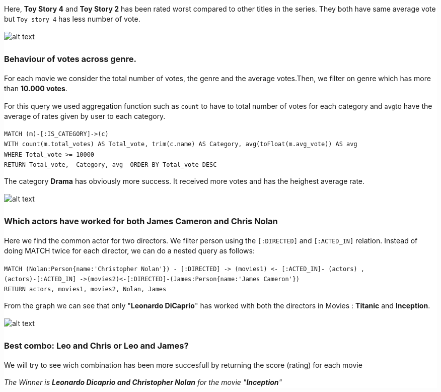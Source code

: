Here, **Toy Story 4** and **Toy Story 2** has been rated worst compared to other titles in the series. They both have same average vote but `Toy story 4` has less number of vote.



![alt text](https://drive.google.com/uc?export=view&id=1CG8YGQ5yX87Wmq9Kg-I1VW6WJfuxIqrW)


### Behaviour of votes across genre.

For each movie we consider the total number of votes, the genre and the average votes.Then, we filter on genre which has more than **10.000 votes**.

For this query we used aggregation function such as `count` to have to total number of votes for each category and `avg`to have the average of rates given by user to each category.


```
MATCH (m)-[:IS_CATEGORY]->(c) 
WITH count(m.total_votes) AS Total_vote, trim(c.name) AS Category, avg(toFloat(m.avg_vote)) AS avg 
WHERE Total_vote >= 10000 
RETURN Total_vote,  Category, avg  ORDER BY Total_vote DESC
```


The category **Drama** has obviously more success. It received more votes and has the heighest average rate.


![alt text](https://drive.google.com/uc?export=view&id=1U9MzVb29tB2gOh0iGZH0_4YQyJK_XE9I)


### Which actors have worked for both **James Cameron** and **Chris Nolan**

Here we find the common actor for two directors. We filter person using the `[:DIRECTED]` and `[:ACTED_IN]` relation. Instead of doing MATCH twice for each director, we can do a nested query as follows: 


```
MATCH (Nolan:Person{name:'Christopher Nolan'}) - [:DIRECTED] -> (movies1) <- [:ACTED_IN]- (actors) ,
(actors)-[:ACTED_IN] ->(movies2)<-[:DIRECTED]-(James:Person{name:'James Cameron'}) 
RETURN actors, movies1, movies2, Nolan, James
```

From the graph we can see that only "**Leonardo DiCaprio**" has worked with both the directors in Movies : **Titanic** and **Inception**. 

![alt text](https://drive.google.com/uc?export=view&id=1ffavt0IjTtFWDR1AscBO3K8tn4Dul1V2) 

### Best combo: **Leo and Chris** or **Leo and James**? 

We will try to see wich combination has been more succesfull by returning the score (rating) for each movie

*The Winner is **Leonardo Dicaprio and Christopher Nolan** for the movie "**Inception**"* 
